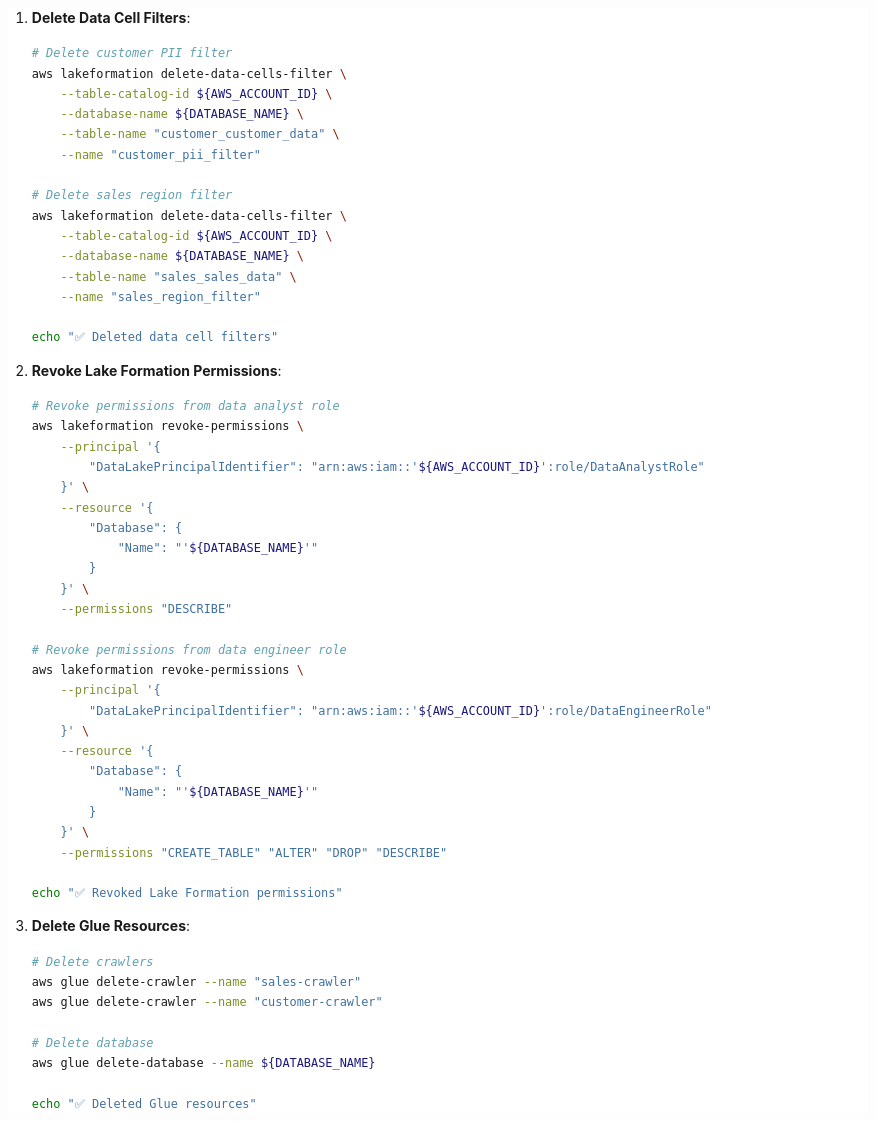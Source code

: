 1. **Delete Data Cell Filters**:

   ```bash
   # Delete customer PII filter
   aws lakeformation delete-data-cells-filter \
       --table-catalog-id ${AWS_ACCOUNT_ID} \
       --database-name ${DATABASE_NAME} \
       --table-name "customer_customer_data" \
       --name "customer_pii_filter"
   
   # Delete sales region filter
   aws lakeformation delete-data-cells-filter \
       --table-catalog-id ${AWS_ACCOUNT_ID} \
       --database-name ${DATABASE_NAME} \
       --table-name "sales_sales_data" \
       --name "sales_region_filter"
   
   echo "✅ Deleted data cell filters"
   ```

2. **Revoke Lake Formation Permissions**:

   ```bash
   # Revoke permissions from data analyst role
   aws lakeformation revoke-permissions \
       --principal '{
           "DataLakePrincipalIdentifier": "arn:aws:iam::'${AWS_ACCOUNT_ID}':role/DataAnalystRole"
       }' \
       --resource '{
           "Database": {
               "Name": "'${DATABASE_NAME}'"
           }
       }' \
       --permissions "DESCRIBE"
   
   # Revoke permissions from data engineer role
   aws lakeformation revoke-permissions \
       --principal '{
           "DataLakePrincipalIdentifier": "arn:aws:iam::'${AWS_ACCOUNT_ID}':role/DataEngineerRole"
       }' \
       --resource '{
           "Database": {
               "Name": "'${DATABASE_NAME}'"
           }
       }' \
       --permissions "CREATE_TABLE" "ALTER" "DROP" "DESCRIBE"
   
   echo "✅ Revoked Lake Formation permissions"
   ```

3. **Delete Glue Resources**:

   ```bash
   # Delete crawlers
   aws glue delete-crawler --name "sales-crawler"
   aws glue delete-crawler --name "customer-crawler"
   
   # Delete database
   aws glue delete-database --name ${DATABASE_NAME}
   
   echo "✅ Deleted Glue resources"
   ```
